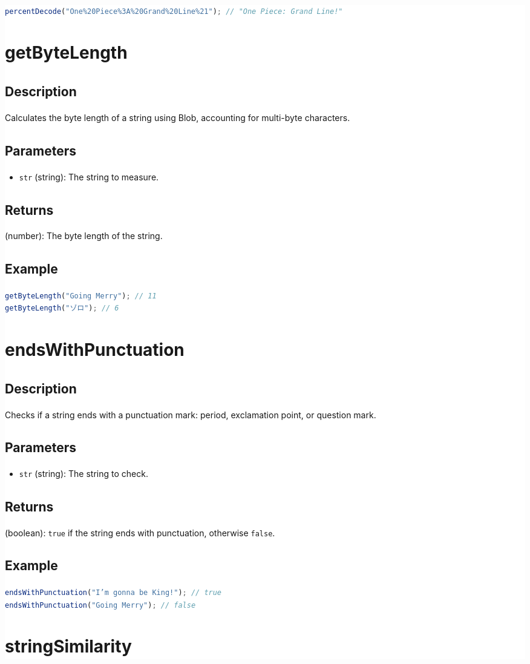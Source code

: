 ```typescript
percentDecode("One%20Piece%3A%20Grand%20Line%21"); // "One Piece: Grand Line!"
```

# getByteLength

## Description

Calculates the byte length of a string using Blob, accounting for multi-byte characters.

## Parameters

- `str` (string): The string to measure.

## Returns

(number): The byte length of the string.

## Example

```typescript
getByteLength("Going Merry"); // 11
getByteLength("ゾロ"); // 6
```

# endsWithPunctuation

## Description

Checks if a string ends with a punctuation mark: period, exclamation point, or question mark.

## Parameters

- `str` (string): The string to check.

## Returns

(boolean): `true` if the string ends with punctuation, otherwise `false`.

## Example

```typescript
endsWithPunctuation("I’m gonna be King!"); // true
endsWithPunctuation("Going Merry"); // false
```

# stringSimilarity
